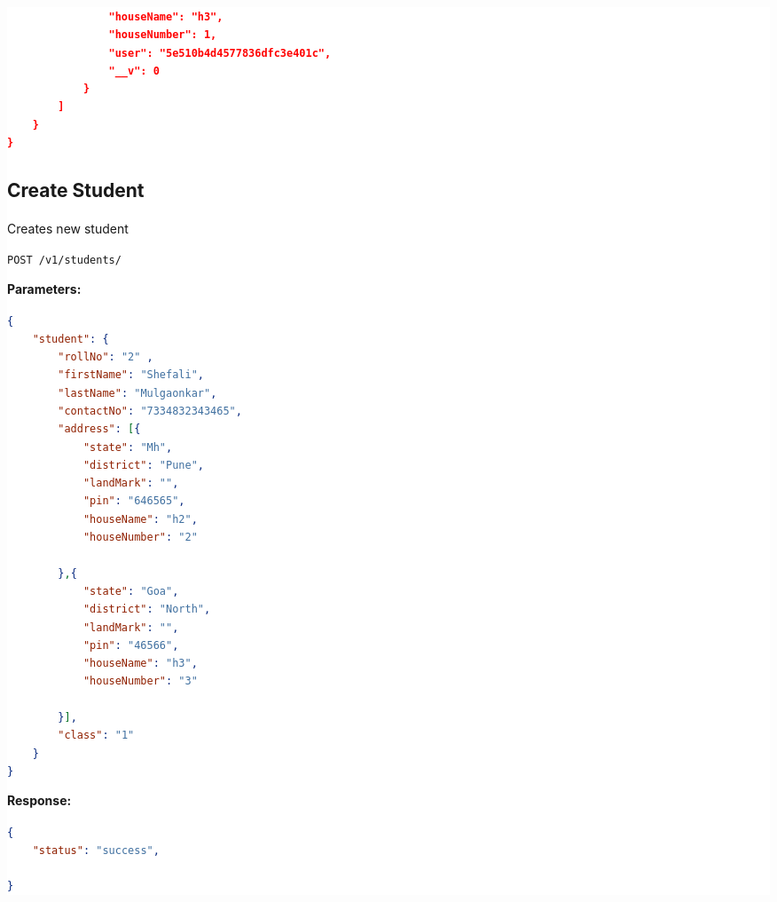 ```json
                "houseName": "h3",
                "houseNumber": 1,
                "user": "5e510b4d4577836dfc3e401c",
                "__v": 0
            }
        ]
    }
}
```

## Create Student

Creates new student
```
POST /v1/students/
```

**Parameters:**
```json
{
	"student": {
		"rollNo": "2" ,
		"firstName": "Shefali",
		"lastName": "Mulgaonkar",
		"contactNo": "7334832343465",
		"address": [{
			"state": "Mh",
			"district": "Pune",
			"landMark": "",
			"pin": "646565",
			"houseName": "h2",
			"houseNumber": "2"
			
		},{
			"state": "Goa",
			"district": "North",
			"landMark": "",
			"pin": "46566",
			"houseName": "h3",
			"houseNumber": "3"
			
		}],
		"class": "1"
	}
}
```

**Response:**
```json
{
    "status": "success",
   
}
```
